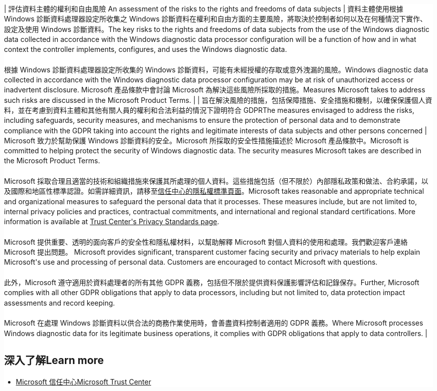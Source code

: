 | <span data-ttu-id="0c861-175">評估資料主體的權利和自由風險 </span><span class="sxs-lookup"><span data-stu-id="0c861-175">An assessment of the risks to the rights and freedoms of data subjects</span></span> | <span data-ttu-id="0c861-176">資料主體使用根據 Windows 診斷資料處理器設定所收集之 Windows 診斷資料在權利和自由方面的主要風險，將取決於控制者如何以及在何種情況下實作、設定及使用 Windows 診斷資料。</span><span class="sxs-lookup"><span data-stu-id="0c861-176">The key risks to the rights and freedoms of data subjects from the use of the Windows diagnostic data collected in accordance with the Windows diagnostic data processor configuration will be a function of how and in what context the controller implements, configures, and uses the Windows diagnostic data.</span></span> <br><br> <span data-ttu-id="0c861-177">根據 Windows 診斷資料處理器設定所收集的 Windows 診斷資料，可能有未經授權的存取或意外洩漏的風險。</span><span class="sxs-lookup"><span data-stu-id="0c861-177">Windows diagnostic data collected in accordance with the Windows diagnostic data processor configuration may be at risk of unauthorized access or inadvertent disclosure.</span></span> <span data-ttu-id="0c861-178">Microsoft 產品條款中會討論 Microsoft 為解決這些風險所採取的措施。</span><span class="sxs-lookup"><span data-stu-id="0c861-178">Measures Microsoft takes to address such risks are discussed in the Microsoft Product Terms.</span></span> |
| <span data-ttu-id="0c861-179">旨在解決風險的措施，包括保障措施、安全措施和機制，以確保保護個人資料，並在考慮到資料主體和其他有關人員的權利和合法利益的情況下證明符合 GDPR</span><span class="sxs-lookup"><span data-stu-id="0c861-179">The measures envisaged to address the risks, including safeguards, security measures, and mechanisms to ensure the protection of personal data and to demonstrate compliance with the GDPR taking into account the rights and legitimate interests of data subjects and other persons concerned</span></span> | <span data-ttu-id="0c861-p115">Microsoft 致力於幫助保護 Windows 診斷資料的安全。Microsoft 所採取的安全性措施描述於 Microsoft 產品條款中。</span><span class="sxs-lookup"><span data-stu-id="0c861-p115">Microsoft is committed to helping protect the security of Windows diagnostic data. The security measures Microsoft takes are described in the Microsoft Product Terms. </span></span><br><br> <span data-ttu-id="0c861-p116">Microsoft 採取合理且適當的技術和組織措施來保護其所處理的個人資料。這些措施包括（但不限於）內部隱私政策和做法、合約承諾，以及國際和地區性標準認證。如需詳細資訊，請移至[信任中心的隱私權標準頁面](https://www.microsoft.com/trustcenter/privacy/we-set-and-adhere-to-stringent-standards)。</span><span class="sxs-lookup"><span data-stu-id="0c861-p116">Microsoft takes reasonable and appropriate technical and organizational measures to safeguard the personal data that it processes. These measures include, but are not limited to, internal privacy policies and practices, contractual commitments, and international and regional standard certifications. More information is available at [Trust Center's Privacy Standards page](https://www.microsoft.com/trustcenter/privacy/we-set-and-adhere-to-stringent-standards). </span></span><br><br> <span data-ttu-id="0c861-p117">Microsoft 提供重要、透明的面向客戶的安全性和隱私權材料，以幫助解釋 Microsoft 對個人資料的使用和處理。我們歡迎客戶連絡 Microsoft 提出問題。 </span><span class="sxs-lookup"><span data-stu-id="0c861-p117">Microsoft provides significant, transparent customer facing security and privacy materials to help explain Microsoft's use and processing of personal data. Customers are encouraged to contact Microsoft with questions. </span></span><br><br> <span data-ttu-id="0c861-187">此外，Microsoft 遵守適用於資料處理者的所有其他 GDPR 義務，包括但不限於提供資料保護影響評估和記錄保存。</span><span class="sxs-lookup"><span data-stu-id="0c861-187">Further, Microsoft complies with all other GDPR obligations that apply to data processors, including but not limited to, data protection impact assessments and record keeping.</span></span> <br><br> <span data-ttu-id="0c861-188">Microsoft 在處理 Windows 診斷資料以供合法的商務作業使用時，會善盡資料控制者適用的 GDPR 義務。</span><span class="sxs-lookup"><span data-stu-id="0c861-188">Where Microsoft processes Windows diagnostic data for its legitimate business operations, it complies with GDPR obligations that apply to data controllers.</span></span> |

## <a name="learn-more"></a><span data-ttu-id="0c861-189">深入了解</span><span class="sxs-lookup"><span data-stu-id="0c861-189">Learn more</span></span>

- [<span data-ttu-id="0c861-190">Microsoft 信任中心</span><span class="sxs-lookup"><span data-stu-id="0c861-190">Microsoft Trust Center</span></span>](https://www.microsoft.com/trust-center/privacy/gdpr-overview)

